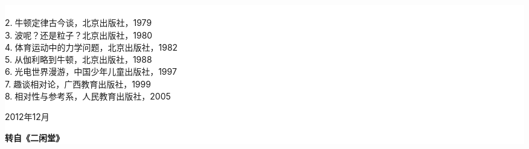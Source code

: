   <br/>
  2. 牛顿定律古今谈，北京出版社，1979
  <br/>
  3. 波呢？还是粒子？北京出版社，1980
  <br/>
  4. 体育运动中的力学问题，北京出版社，1982
  <br/>
  5. 从伽利略到牛顿，北京出版社，1988
  <br/>
  6. 光电世界漫游，中国少年儿童出版社，1997
  <br/>
  7. 趣谈相对论，广西教育出版社，1999
  <br/>
  8. 相对性与参考系，人民教育出版社，2005
 </p>
 <p>
  2012年12月
 </p>
 <p>
  <strong>
   转自《二闲堂》
  </strong>
 </p>
</div>

